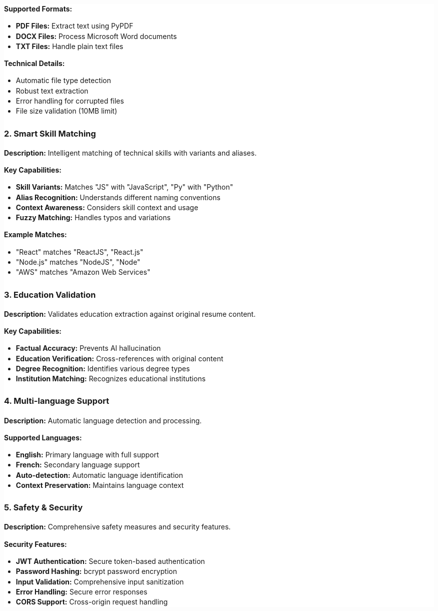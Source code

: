 **Supported Formats:**
- **PDF Files:** Extract text using PyPDF
- **DOCX Files:** Process Microsoft Word documents
- **TXT Files:** Handle plain text files

**Technical Details:**
- Automatic file type detection
- Robust text extraction
- Error handling for corrupted files
- File size validation (10MB limit)

### 2. Smart Skill Matching

**Description:** Intelligent matching of technical skills with variants and aliases.

**Key Capabilities:**
- **Skill Variants:** Matches "JS" with "JavaScript", "Py" with "Python"
- **Alias Recognition:** Understands different naming conventions
- **Context Awareness:** Considers skill context and usage
- **Fuzzy Matching:** Handles typos and variations

**Example Matches:**
- "React" matches "ReactJS", "React.js"
- "Node.js" matches "NodeJS", "Node"
- "AWS" matches "Amazon Web Services"

### 3. Education Validation

**Description:** Validates education extraction against original resume content.

**Key Capabilities:**
- **Factual Accuracy:** Prevents AI hallucination
- **Education Verification:** Cross-references with original content
- **Degree Recognition:** Identifies various degree types
- **Institution Matching:** Recognizes educational institutions

### 4. Multi-language Support

**Description:** Automatic language detection and processing.

**Supported Languages:**
- **English:** Primary language with full support
- **French:** Secondary language support
- **Auto-detection:** Automatic language identification
- **Context Preservation:** Maintains language context

### 5. Safety & Security

**Description:** Comprehensive safety measures and security features.

**Security Features:**
- **JWT Authentication:** Secure token-based authentication
- **Password Hashing:** bcrypt password encryption
- **Input Validation:** Comprehensive input sanitization
- **Error Handling:** Secure error responses
- **CORS Support:** Cross-origin request handling
